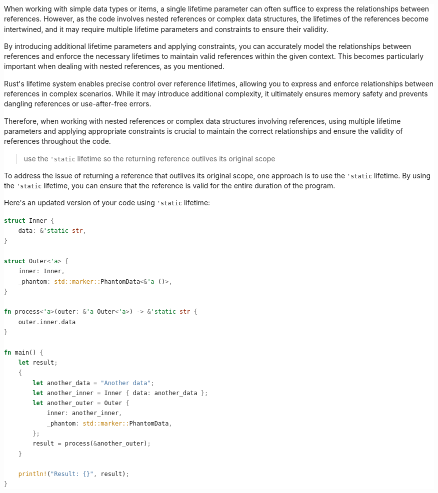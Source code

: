 When working with simple data types or items, a single lifetime parameter can often suffice to express the relationships between references. However, as the code involves nested references or complex data structures, the lifetimes of the references become intertwined, and it may require multiple lifetime parameters and constraints to ensure their validity.

By introducing additional lifetime parameters and applying constraints, you can accurately model the relationships between references and enforce the necessary lifetimes to maintain valid references within the given context. This becomes particularly important when dealing with nested references, as you mentioned.

Rust's lifetime system enables precise control over reference lifetimes, allowing you to express and enforce relationships between references in complex scenarios. While it may introduce additional complexity, it ultimately ensures memory safety and prevents dangling references or use-after-free errors.

Therefore, when working with nested references or complex data structures involving references, using multiple lifetime parameters and applying appropriate constraints is crucial to maintain the correct relationships and ensure the validity of references throughout the code.





> use the `'static` lifetime so the returning reference outlives its original scope


To address the issue of returning a reference that outlives its original scope, one approach is to use the `'static` lifetime. By using the `'static` lifetime, you can ensure that the reference is valid for the entire duration of the program.

Here's an updated version of your code using `'static` lifetime:

```rust
struct Inner {
    data: &'static str,
}

struct Outer<'a> {
    inner: Inner,
    _phantom: std::marker::PhantomData<&'a ()>,
}

fn process<'a>(outer: &'a Outer<'a>) -> &'static str {
    outer.inner.data
}

fn main() {
    let result;
    {
        let another_data = "Another data";
        let another_inner = Inner { data: another_data };
        let another_outer = Outer {
            inner: another_inner,
            _phantom: std::marker::PhantomData,
        };
        result = process(&another_outer);
    }

    println!("Result: {}", result);
}
```
